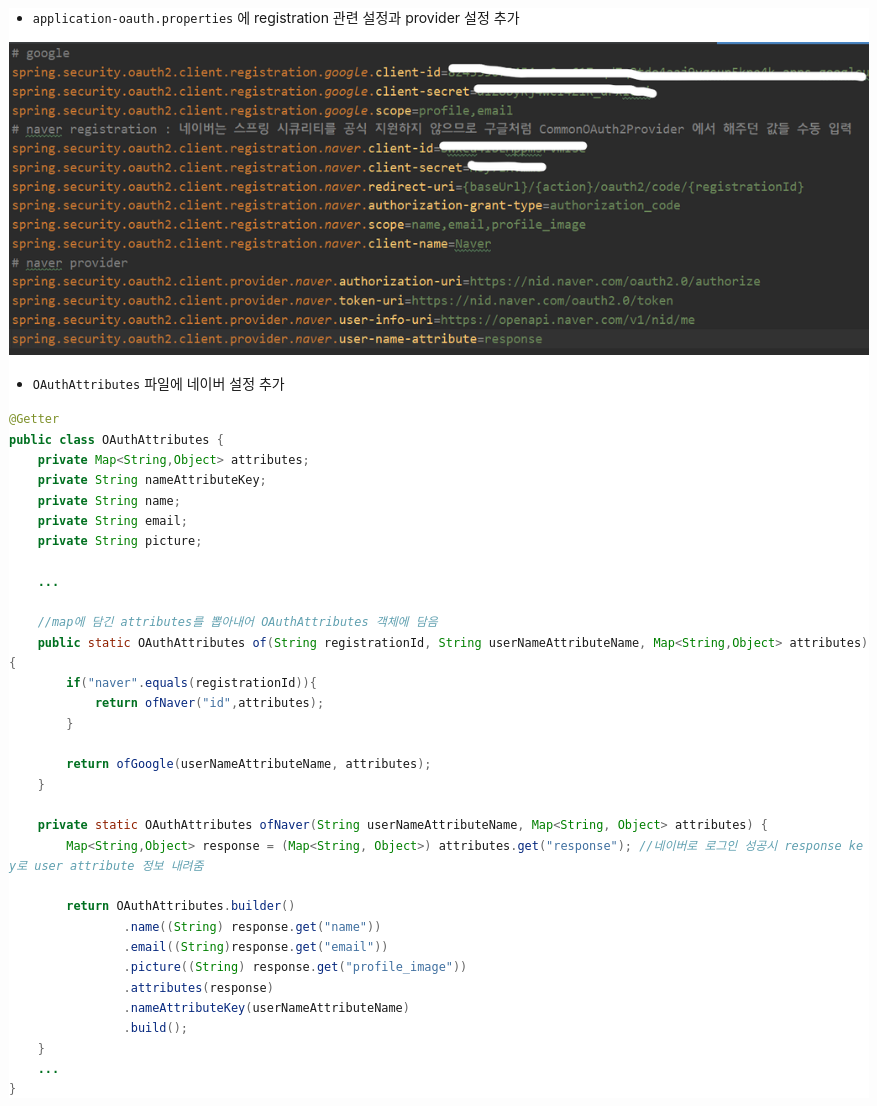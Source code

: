 - `application-oauth.properties` 에 registration 관련 설정과 provider 설정 추가

![](./images/6.png)

- `OAuthAttributes` 파일에 네이버 설정 추가
```java
@Getter
public class OAuthAttributes {
    private Map<String,Object> attributes;
    private String nameAttributeKey;
    private String name;
    private String email;
    private String picture;

    ...

    //map에 담긴 attributes를 뽑아내어 OAuthAttributes 객체에 담음
    public static OAuthAttributes of(String registrationId, String userNameAttributeName, Map<String,Object> attributes){
        if("naver".equals(registrationId)){
            return ofNaver("id",attributes);
        }

        return ofGoogle(userNameAttributeName, attributes);
    }

    private static OAuthAttributes ofNaver(String userNameAttributeName, Map<String, Object> attributes) {
        Map<String,Object> response = (Map<String, Object>) attributes.get("response"); //네이버로 로그인 성공시 response key로 user attribute 정보 내려줌

        return OAuthAttributes.builder()
                .name((String) response.get("name"))
                .email((String)response.get("email"))
                .picture((String) response.get("profile_image"))
                .attributes(response)
                .nameAttributeKey(userNameAttributeName)
                .build();
    }
    ...
}
```

